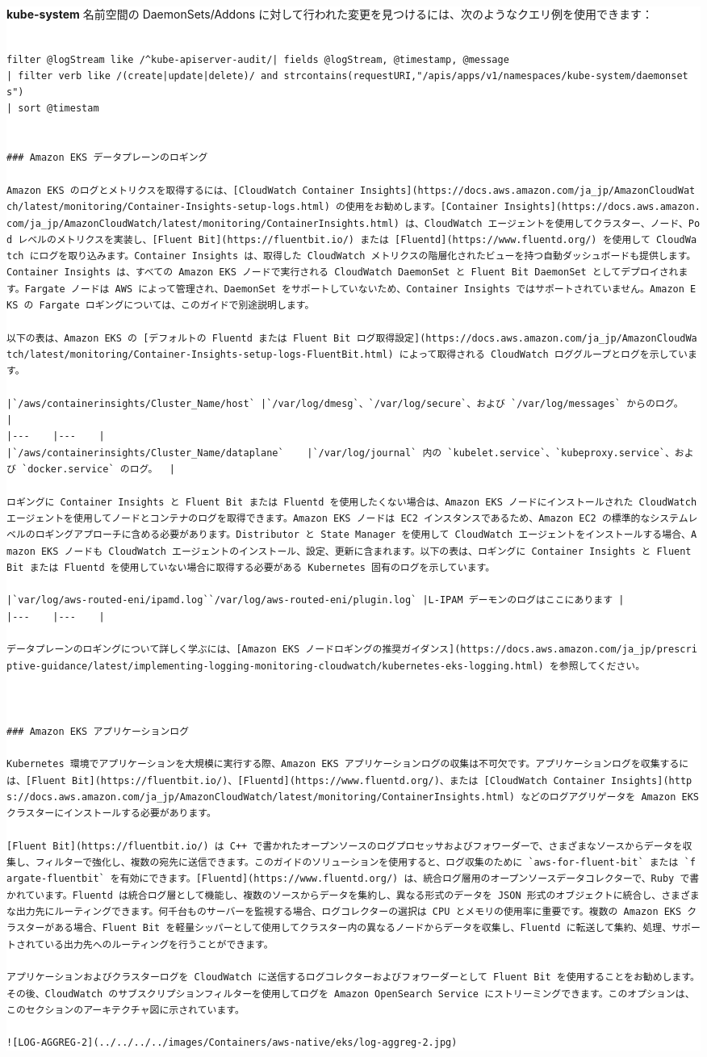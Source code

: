 **kube-system** 名前空間の DaemonSets/Addons に対して行われた変更を見つけるには、次のようなクエリ例を使用できます：

```

filter @logStream like /^kube-apiserver-audit/| fields @logStream, @timestamp, @message
| filter verb like /(create|update|delete)/ and strcontains(requestURI,"/apis/apps/v1/namespaces/kube-system/daemonsets")
| sort @timestam


### Amazon EKS データプレーンのロギング

Amazon EKS のログとメトリクスを取得するには、[CloudWatch Container Insights](https://docs.aws.amazon.com/ja_jp/AmazonCloudWatch/latest/monitoring/Container-Insights-setup-logs.html) の使用をお勧めします。[Container Insights](https://docs.aws.amazon.com/ja_jp/AmazonCloudWatch/latest/monitoring/ContainerInsights.html) は、CloudWatch エージェントを使用してクラスター、ノード、Pod レベルのメトリクスを実装し、[Fluent Bit](https://fluentbit.io/) または [Fluentd](https://www.fluentd.org/) を使用して CloudWatch にログを取り込みます。Container Insights は、取得した CloudWatch メトリクスの階層化されたビューを持つ自動ダッシュボードも提供します。Container Insights は、すべての Amazon EKS ノードで実行される CloudWatch DaemonSet と Fluent Bit DaemonSet としてデプロイされます。Fargate ノードは AWS によって管理され、DaemonSet をサポートしていないため、Container Insights ではサポートされていません。Amazon EKS の Fargate ロギングについては、このガイドで別途説明します。

以下の表は、Amazon EKS の [デフォルトの Fluentd または Fluent Bit ログ取得設定](https://docs.aws.amazon.com/ja_jp/AmazonCloudWatch/latest/monitoring/Container-Insights-setup-logs-FluentBit.html) によって取得される CloudWatch ロググループとログを示しています。

|`/aws/containerinsights/Cluster_Name/host`	|`/var/log/dmesg`、`/var/log/secure`、および `/var/log/messages` からのログ。	|
|---	|---	|
|`/aws/containerinsights/Cluster_Name/dataplane`	|`/var/log/journal` 内の `kubelet.service`、`kubeproxy.service`、および `docker.service` のログ。	|

ロギングに Container Insights と Fluent Bit または Fluentd を使用したくない場合は、Amazon EKS ノードにインストールされた CloudWatch エージェントを使用してノードとコンテナのログを取得できます。Amazon EKS ノードは EC2 インスタンスであるため、Amazon EC2 の標準的なシステムレベルのロギングアプローチに含める必要があります。Distributor と State Manager を使用して CloudWatch エージェントをインストールする場合、Amazon EKS ノードも CloudWatch エージェントのインストール、設定、更新に含まれます。以下の表は、ロギングに Container Insights と Fluent Bit または Fluentd を使用していない場合に取得する必要がある Kubernetes 固有のログを示しています。

|`var/log/aws-routed-eni/ipamd.log``/var/log/aws-routed-eni/plugin.log`	|L-IPAM デーモンのログはここにあります	|
|---	|---	|

データプレーンのロギングについて詳しく学ぶには、[Amazon EKS ノードロギングの推奨ガイダンス](https://docs.aws.amazon.com/ja_jp/prescriptive-guidance/latest/implementing-logging-monitoring-cloudwatch/kubernetes-eks-logging.html) を参照してください。



### Amazon EKS アプリケーションログ

Kubernetes 環境でアプリケーションを大規模に実行する際、Amazon EKS アプリケーションログの収集は不可欠です。アプリケーションログを収集するには、[Fluent Bit](https://fluentbit.io/)、[Fluentd](https://www.fluentd.org/)、または [CloudWatch Container Insights](https://docs.aws.amazon.com/ja_jp/AmazonCloudWatch/latest/monitoring/ContainerInsights.html) などのログアグリゲータを Amazon EKS クラスターにインストールする必要があります。

[Fluent Bit](https://fluentbit.io/) は C++ で書かれたオープンソースのログプロセッサおよびフォワーダーで、さまざまなソースからデータを収集し、フィルターで強化し、複数の宛先に送信できます。このガイドのソリューションを使用すると、ログ収集のために `aws-for-fluent-bit` または `fargate-fluentbit` を有効にできます。[Fluentd](https://www.fluentd.org/) は、統合ログ層用のオープンソースデータコレクターで、Ruby で書かれています。Fluentd は統合ログ層として機能し、複数のソースからデータを集約し、異なる形式のデータを JSON 形式のオブジェクトに統合し、さまざまな出力先にルーティングできます。何千台ものサーバーを監視する場合、ログコレクターの選択は CPU とメモリの使用率に重要です。複数の Amazon EKS クラスターがある場合、Fluent Bit を軽量シッパーとして使用してクラスター内の異なるノードからデータを収集し、Fluentd に転送して集約、処理、サポートされている出力先へのルーティングを行うことができます。

アプリケーションおよびクラスターログを CloudWatch に送信するログコレクターおよびフォワーダーとして Fluent Bit を使用することをお勧めします。その後、CloudWatch のサブスクリプションフィルターを使用してログを Amazon OpenSearch Service にストリーミングできます。このオプションは、このセクションのアーキテクチャ図に示されています。

![LOG-AGGREG-2](../../../../images/Containers/aws-native/eks/log-aggreg-2.jpg)

```